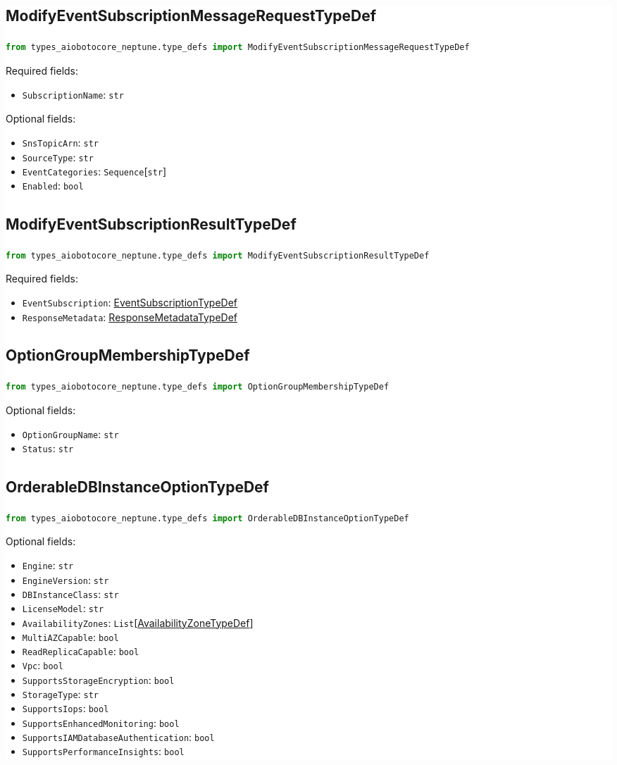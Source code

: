 ## ModifyEventSubscriptionMessageRequestTypeDef

```python
from types_aiobotocore_neptune.type_defs import ModifyEventSubscriptionMessageRequestTypeDef
```

Required fields:

- `SubscriptionName`: `str`

Optional fields:

- `SnsTopicArn`: `str`
- `SourceType`: `str`
- `EventCategories`: `Sequence`\[`str`\]
- `Enabled`: `bool`

<a id="modifyeventsubscriptionresulttypedef"></a>

## ModifyEventSubscriptionResultTypeDef

```python
from types_aiobotocore_neptune.type_defs import ModifyEventSubscriptionResultTypeDef
```

Required fields:

- `EventSubscription`:
  [EventSubscriptionTypeDef](./type_defs.md#eventsubscriptiontypedef)
- `ResponseMetadata`:
  [ResponseMetadataTypeDef](./type_defs.md#responsemetadatatypedef)

<a id="optiongroupmembershiptypedef"></a>

## OptionGroupMembershipTypeDef

```python
from types_aiobotocore_neptune.type_defs import OptionGroupMembershipTypeDef
```

Optional fields:

- `OptionGroupName`: `str`
- `Status`: `str`

<a id="orderabledbinstanceoptiontypedef"></a>

## OrderableDBInstanceOptionTypeDef

```python
from types_aiobotocore_neptune.type_defs import OrderableDBInstanceOptionTypeDef
```

Optional fields:

- `Engine`: `str`
- `EngineVersion`: `str`
- `DBInstanceClass`: `str`
- `LicenseModel`: `str`
- `AvailabilityZones`:
  `List`\[[AvailabilityZoneTypeDef](./type_defs.md#availabilityzonetypedef)\]
- `MultiAZCapable`: `bool`
- `ReadReplicaCapable`: `bool`
- `Vpc`: `bool`
- `SupportsStorageEncryption`: `bool`
- `StorageType`: `str`
- `SupportsIops`: `bool`
- `SupportsEnhancedMonitoring`: `bool`
- `SupportsIAMDatabaseAuthentication`: `bool`
- `SupportsPerformanceInsights`: `bool`